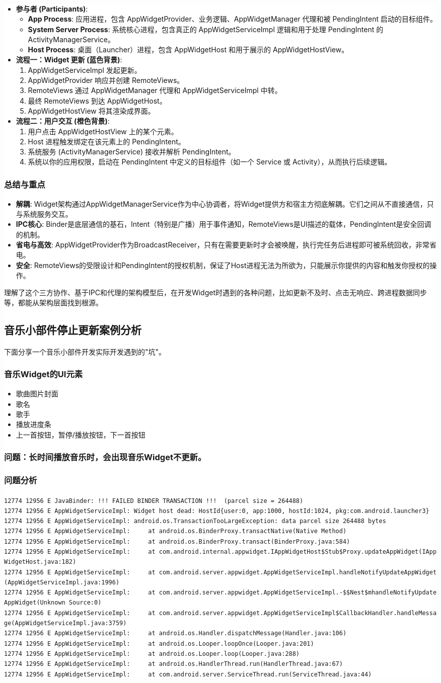 
- **参与者 (Participants)**:
  - **App Process**: 应用进程，包含 AppWidgetProvider、业务逻辑、AppWidgetManager 代理和被 PendingIntent 启动的目标组件。
  - **System Server Process**: 系统核心进程，包含真正的 AppWidgetServiceImpl 逻辑和用于处理 PendingIntent 的 ActivityManagerService。
  - **Host Process**: 桌面（Launcher）进程，包含 AppWidgetHost 和用于展示的 AppWidgetHostView。
- **流程一：Widget 更新 (蓝色背景)**:
  1. AppWidgetServiceImpl 发起更新。
  2. AppWidgetProvider 响应并创建 RemoteViews。
  3. RemoteViews 通过 AppWidgetManager 代理和 AppWidgetServiceImpl 中转。
  4. 最终 RemoteViews 到达 AppWidgetHost。
  5. AppWidgetHostView 将其渲染成界面。
- **流程二：用户交互 (橙色背景)**:
  1. 用户点击 AppWidgetHostView 上的某个元素。
  2. Host 进程触发绑定在该元素上的 PendingIntent。
  3. 系统服务 (ActivityManagerService) 接收并解析 PendingIntent。
  4. 系统以你的应用权限，启动在 PendingIntent 中定义的目标组件（如一个 Service 或 Activity），从而执行后续逻辑。

### 总结与重点

- **解耦**: Widget架构通过AppWidgetManagerService作为中心协调者，将Widget提供方和宿主方彻底解耦。它们之间从不直接通信，只与系统服务交互。
- **IPC核心**: Binder是底层通信的基石，Intent（特别是广播）用于事件通知，RemoteViews是UI描述的载体，PendingIntent是安全回调的机制。
- **省电与高效**: AppWidgetProvider作为BroadcastReceiver，只有在需要更新时才会被唤醒，执行完任务后进程即可被系统回收，非常省电。
- **安全**: RemoteViews的受限设计和PendingIntent的授权机制，保证了Host进程无法为所欲为，只能展示你提供的内容和触发你授权的操作。

理解了这个三方协作、基于IPC和代理的架构模型后，在开发Widget时遇到的各种问题，比如更新不及时、点击无响应、跨进程数据同步等，都能从架构层面找到根源。

## 音乐小部件停止更新案例分析

下面分享一个音乐小部件开发实际开发遇到的"坑"。

### 音乐Widget的UI元素

- 歌曲图片封面
- 歌名
- 歌手
- 播放进度条
- 上一首按钮，暂停/播放按钮，下一首按钮

### **问题：长时间播放音乐时，会出现音乐Widget不更新。**

### 问题分析

```
12774 12956 E JavaBinder: !!! FAILED BINDER TRANSACTION !!!  (parcel size = 264488)
12774 12956 E AppWidgetServiceImpl: Widget host dead: HostId{user:0, app:1000, hostId:1024, pkg:com.android.launcher3}
12774 12956 E AppWidgetServiceImpl: android.os.TransactionTooLargeException: data parcel size 264488 bytes
12774 12956 E AppWidgetServiceImpl: 	at android.os.BinderProxy.transactNative(Native Method)
12774 12956 E AppWidgetServiceImpl: 	at android.os.BinderProxy.transact(BinderProxy.java:584)
12774 12956 E AppWidgetServiceImpl: 	at com.android.internal.appwidget.IAppWidgetHost$Stub$Proxy.updateAppWidget(IAppWidgetHost.java:182)
12774 12956 E AppWidgetServiceImpl: 	at com.android.server.appwidget.AppWidgetServiceImpl.handleNotifyUpdateAppWidget(AppWidgetServiceImpl.java:1996)
12774 12956 E AppWidgetServiceImpl: 	at com.android.server.appwidget.AppWidgetServiceImpl.-$$Nest$mhandleNotifyUpdateAppWidget(Unknown Source:0)
12774 12956 E AppWidgetServiceImpl: 	at com.android.server.appwidget.AppWidgetServiceImpl$CallbackHandler.handleMessage(AppWidgetServiceImpl.java:3759)
12774 12956 E AppWidgetServiceImpl: 	at android.os.Handler.dispatchMessage(Handler.java:106)
12774 12956 E AppWidgetServiceImpl: 	at android.os.Looper.loopOnce(Looper.java:201)
12774 12956 E AppWidgetServiceImpl: 	at android.os.Looper.loop(Looper.java:288)
12774 12956 E AppWidgetServiceImpl: 	at android.os.HandlerThread.run(HandlerThread.java:67)
12774 12956 E AppWidgetServiceImpl: 	at com.android.server.ServiceThread.run(ServiceThread.java:44)
```